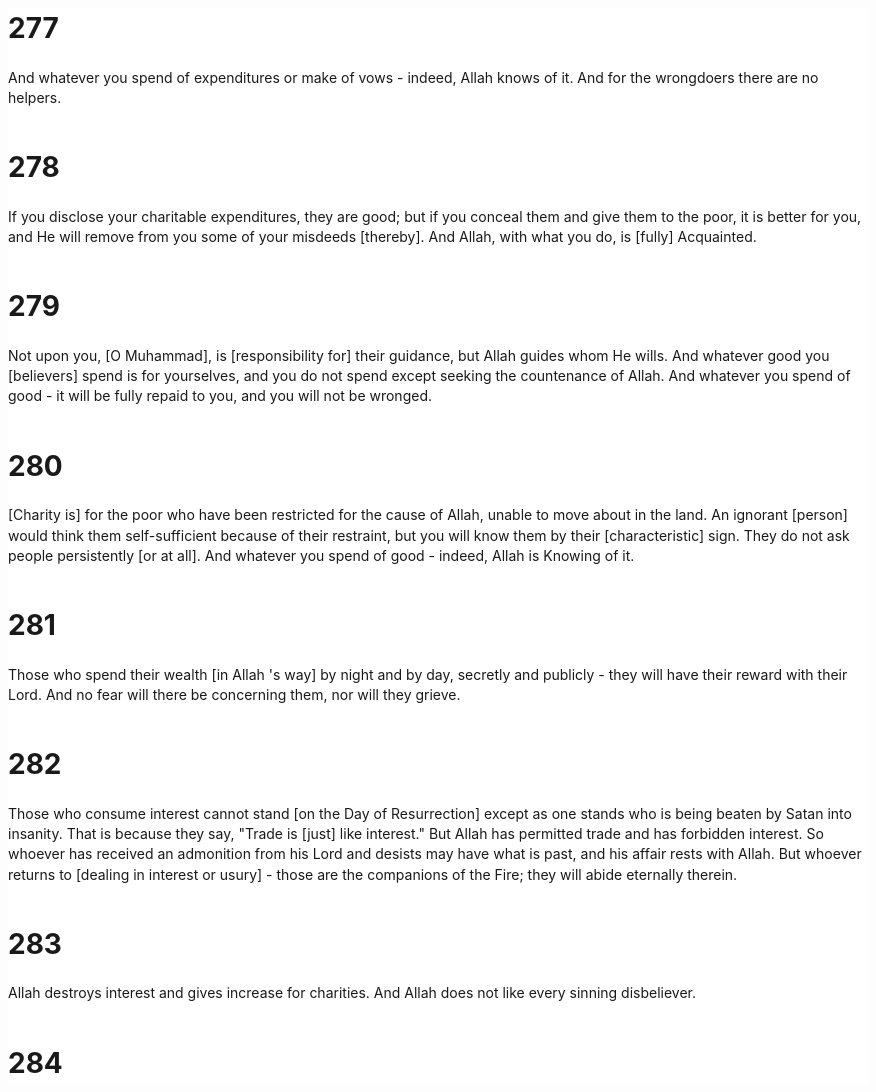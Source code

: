 # 277

And whatever you spend of expenditures or make of vows - indeed, Allah knows of it. And for the wrongdoers there are no helpers.

# 278

If you disclose your charitable expenditures, they are good; but if you conceal them and give them to the poor, it is better for you, and He will remove from you some of your misdeeds [thereby]. And Allah, with what you do, is [fully] Acquainted.

# 279

Not upon you, [O Muhammad], is [responsibility for] their guidance, but Allah guides whom He wills. And whatever good you [believers] spend is for yourselves, and you do not spend except seeking the countenance of Allah. And whatever you spend of good - it will be fully repaid to you, and you will not be wronged.

# 280

[Charity is] for the poor who have been restricted for the cause of Allah, unable to move about in the land. An ignorant [person] would think them self-sufficient because of their restraint, but you will know them by their [characteristic] sign. They do not ask people persistently [or at all]. And whatever you spend of good - indeed, Allah is Knowing of it.

# 281

Those who spend their wealth [in Allah 's way] by night and by day, secretly and publicly - they will have their reward with their Lord. And no fear will there be concerning them, nor will they grieve.

# 282

Those who consume interest cannot stand [on the Day of Resurrection] except as one stands who is being beaten by Satan into insanity. That is because they say, "Trade is [just] like interest." But Allah has permitted trade and has forbidden interest. So whoever has received an admonition from his Lord and desists may have what is past, and his affair rests with Allah. But whoever returns to [dealing in interest or usury] - those are the companions of the Fire; they will abide eternally therein.

# 283

Allah destroys interest and gives increase for charities. And Allah does not like every sinning disbeliever.

# 284
